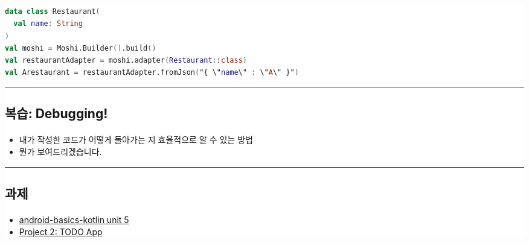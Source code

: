 ```kotlin
data class Restaurant(
  val name: String
) 
val moshi = Moshi.Builder().build()
val restaurantAdapter = moshi.adapter(Restaurant::class)
val Arestaurant = restaurantAdapter.fromJson("{ \"name\" : \"A\" }")
```
---

## 복습: Debugging!
- 내가 작성한 코드가 어떻게 돌아가는 지 효율적으로 알 수 있는 방법
- 뭔가 보여드리겠습니다.

---

## 과제

- [android-basics-kotlin unit 5](https://developer.android.com/courses/android-basics-kotlin/unit-5?hl=ko)
- [Project 2: TODO App](https://github.com/wafflestudio/seminar-2022-android-assignment/tree/main/assignment-1)
